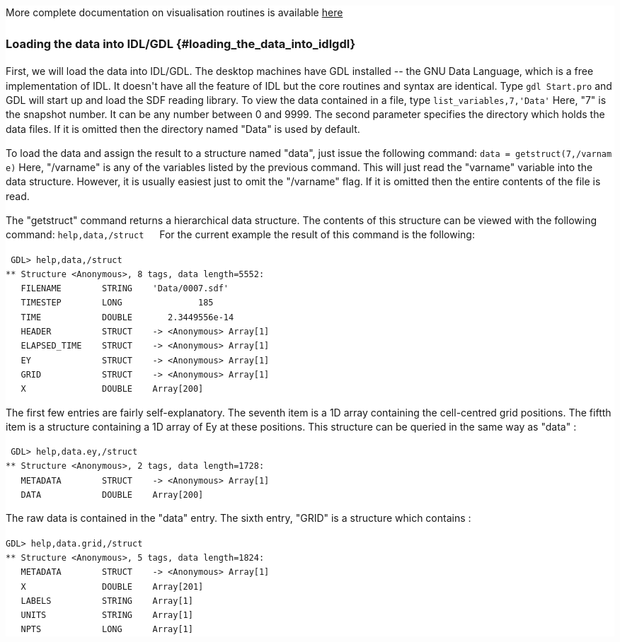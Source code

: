 More complete documentation on visualisation routines is available
[here][Visualisation]

### Loading the data into IDL/GDL {#loading_the_data_into_idlgdl}

First, we will load the data into IDL/GDL. The desktop machines have GDL
installed -- the GNU Data Language, which is a free implementation of
IDL. It doesn't have all the feature of IDL but the core routines and
syntax are identical. Type `gdl Start.pro` and GDL will start up and
load the SDF reading library. To view the data contained in a file, type
`list_variables,7,'Data'` Here, "7" is the snapshot number. It can be
any number between 0 and 9999. The second parameter specifies the
directory which holds the data files. If it is omitted then the
directory named "Data" is used by default.

To load the data and assign the result to a structure named "data", just
issue the following command: `data = getstruct(7,/varname)` Here,
"/varname" is any of the variables listed by the previous command. This
will just read the "varname" variable into the data structure. However,
it is usually easiest just to omit the "/varname" flag. If it is omitted
then the entire contents of the file is read.

The "getstruct" command returns a hierarchical data structure. The
contents of this structure can be viewed with the following command:
`help,data,/struct`   For the current example the result of this command
is the following:

     GDL> help,data,/struct
    ** Structure <Anonymous>, 8 tags, data length=5552:
       FILENAME        STRING    'Data/0007.sdf'
       TIMESTEP        LONG               185
       TIME            DOUBLE       2.3449556e-14
       HEADER          STRUCT    -> <Anonymous> Array[1]
       ELAPSED_TIME    STRUCT    -> <Anonymous> Array[1]
       EY              STRUCT    -> <Anonymous> Array[1]
       GRID            STRUCT    -> <Anonymous> Array[1]
       X               DOUBLE    Array[200]

The first few entries are fairly self-explanatory. The seventh item is a
1D array containing the cell-centred grid positions. The fiftth item is
a structure containing a 1D array of Ey at these positions. This
structure can be queried in the same way as "data" :

     GDL> help,data.ey,/struct
    ** Structure <Anonymous>, 2 tags, data length=1728:
       METADATA        STRUCT    -> <Anonymous> Array[1]
       DATA            DOUBLE    Array[200]

The raw data is contained in the "data" entry. The sixth entry, "GRID"
is a structure which contains :

    GDL> help,data.grid,/struct
    ** Structure <Anonymous>, 5 tags, data length=1824:
       METADATA        STRUCT    -> <Anonymous> Array[1]
       X               DOUBLE    Array[201]
       LABELS          STRING    Array[1]
       UNITS           STRING    Array[1]
       NPTS            LONG      Array[1]


[Input_deck_output_block]: /documentation/input_deck/input_deck_output_block
[Landing_Page]: /documentation
[Visualisation]: /documentation/visualising_output
[Visualising_SDF_files_with_LLNL_VisIt]: /documentation/visualising_output/visualising_sdf_files_with_llnl_visit
[Workshop_examples_continued]: /documentation/examples/workshop_examples_continued